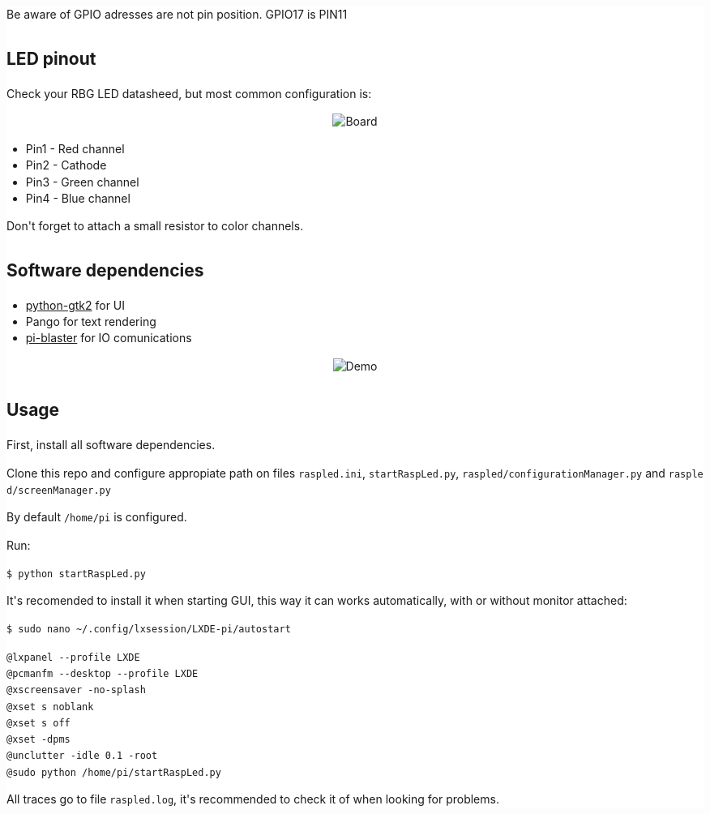 Be aware of GPIO adresses are not pin position. GPIO17 is PIN11

## LED pinout

Check your RBG LED datasheed, but most common configuration is:

<p align="center">
  <img src="https://rafaelbartolome.github.io/raspled/md-img/led.png" alt="Board"
       width="111" height="309">
</p>

* Pin1 - Red channel
* Pin2 - Cathode
* Pin3 - Green channel
* Pin4 - Blue channel

Don't forget to attach a small resistor to color channels.

## Software dependencies

* [python-gtk2](https://pygobject.readthedocs.io/en/latest/) for UI
* Pango for text rendering 
* [pi-blaster](https://github.com/sarfata/pi-blaster) for IO comunications


<p align="center">
  <img src="https://rafaelbartolome.github.io/raspled/md-img/demo.jpg
  " alt="Demo"
       width="600" height="521">
</p>

## Usage

First, install all software dependencies.

Clone this repo and configure appropiate path on files `raspled.ini`, `startRaspLed.py`, `raspled/configurationManager.py` and `raspled/screenManager.py`

By default `/home/pi` is configured.

Run:

```sh
$ python startRaspLed.py
```

It's recomended to install it when starting GUI, this way it can works automatically, with or without monitor attached:

```sh
$ sudo nano ~/.config/lxsession/LXDE-pi/autostart
```

```
@lxpanel --profile LXDE
@pcmanfm --desktop --profile LXDE
@xscreensaver -no-splash
@xset s noblank
@xset s off
@xset -dpms
@unclutter -idle 0.1 -root
@sudo python /home/pi/startRaspLed.py
```
All traces go to file `raspled.log`, it's recommended to check it of when looking for problems.
